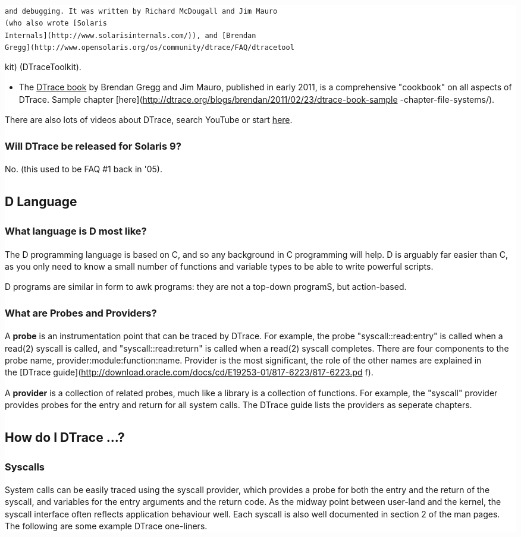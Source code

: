     and debugging. It was written by Richard McDougall and Jim Mauro
    (who also wrote [Solaris
    Internals](http://www.solarisinternals.com/)), and [Brendan
    Gregg](http://www.opensolaris.org/os/community/dtrace/FAQ/dtracetool
kit) (DTraceToolkit).
- The [DTrace book](http://www.dtracebook.com) by Brendan Gregg and
    Jim Mauro, published in early 2011, is a comprehensive "cookbook" on
    all aspects of DTrace. Sample chapter
    [here](http://dtrace.org/blogs/brendan/2011/02/23/dtrace-book-sample
-chapter-file-systems/).

There are also lots of videos about DTrace, search YouTube or start
[here](http://wiki.smartos.org/display/DOC/DTrace+Resources).

### Will DTrace be released for Solaris 9?

No. (this used to be FAQ \#1 back in '05).

D Language
--------------

### What language is D most like?

The D programming language is based on C, and so any background in C
programming will help. D is arguably far easier than C, as you only need
to know a small number of functions and variable types to be able to
write powerful scripts.

D programs are similar in form to awk programs: they are not a top-down
programS, but action-based.

### What are Probes and Providers?

A **probe** is an instrumentation point that can be traced by DTrace.
For example, the probe "syscall::read:entry" is called when a read(2)
syscall is called, and "syscall::read:return" is called when a read(2)
syscall completes. There are four components to the probe name,
provider:module:function:name. Provider is the most significant, the
role of the other names are explained in the [DTrace
guide](http://download.oracle.com/docs/cd/E19253-01/817-6223/817-6223.pd
f).

A **provider** is a collection of related probes, much like a library is
a collection of functions. For example, the "syscall" provider provides
probes for the entry and return for all system calls. The DTrace guide
lists the providers as seperate chapters.

How do I DTrace ...?
------------------------

### Syscalls

System calls can be easily traced using the syscall provider, which
provides a probe for both the entry and the return of the syscall, and
variables for the entry arguments and the return code. As the midway
point between user-land and the kernel, the syscall interface often
reflects application behaviour well. Each syscall is also well
documented in section 2 of the man pages. The following are some example
DTrace one-liners.
